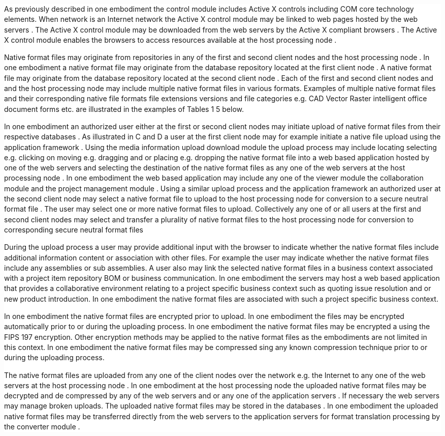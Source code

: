 As previously described in one embodiment the control module includes Active X controls including COM core technology elements. When network is an Internet network the Active X control module may be linked to web pages hosted by the web servers . The Active X control module may be downloaded from the web servers by the Active X compliant browsers . The Active X control module enables the browsers to access resources available at the host processing node .

Native format files may originate from repositories in any of the first and second client nodes and the host processing node . In one embodiment a native format file may originate from the database repository located at the first client node . A native format file may originate from the database repository located at the second client node . Each of the first and second client nodes and and the host processing node may include multiple native format files in various formats. Examples of multiple native format files and their corresponding native file formats file extensions versions and file categories e.g. CAD Vector Raster intelligent office document forms etc. are illustrated in the examples of Tables 1 5 below.

In one embodiment an authorized user either at the first or second client nodes may initiate upload of native format files from their respective databases . As illustrated in C and D a user at the first client node may for example initiate a native file upload using the application framework . Using the media information upload download module the upload process may include locating selecting e.g. clicking on moving e.g. dragging and or placing e.g. dropping the native format file into a web based application hosted by one of the web servers and selecting the destination of the native format files as any one of the web servers at the host processing node . In one embodiment the web based application may include any one of the viewer module the collaboration module and the project management module . Using a similar upload process and the application framework an authorized user at the second client node may select a native format file to upload to the host processing node for conversion to a secure neutral format file . The user may select one or more native format files to upload. Collectively any one of or all users at the first and second client nodes may select and transfer a plurality of native format files to the host processing node for conversion to corresponding secure neutral format files 

During the upload process a user may provide additional input with the browser to indicate whether the native format files include additional information content or association with other files. For example the user may indicate whether the native format files include any assemblies or sub assemblies. A user also may link the selected native format files in a business context associated with a project item repository BOM or business communication. In one embodiment the servers may host a web based application that provides a collaborative environment relating to a project specific business context such as quoting issue resolution and or new product introduction. In one embodiment the native format files are associated with such a project specific business context.

In one embodiment the native format files are encrypted prior to upload. In one embodiment the files may be encrypted automatically prior to or during the uploading process. In one embodiment the native format files may be encrypted a using the FIPS 197 encryption. Other encryption methods may be applied to the native format files as the embodiments are not limited in this context. In one embodiment the native format files may be compressed sing any known compression technique prior to or during the uploading process.

The native format files are uploaded from any one of the client nodes over the network e.g. the Internet to any one of the web servers at the host processing node . In one embodiment at the host processing node the uploaded native format files may be decrypted and de compressed by any of the web servers and or any one of the application servers . If necessary the web servers may manage broken uploads. The uploaded native format files may be stored in the databases . In one embodiment the uploaded native format files may be transferred directly from the web servers to the application servers for format translation processing by the converter module .
